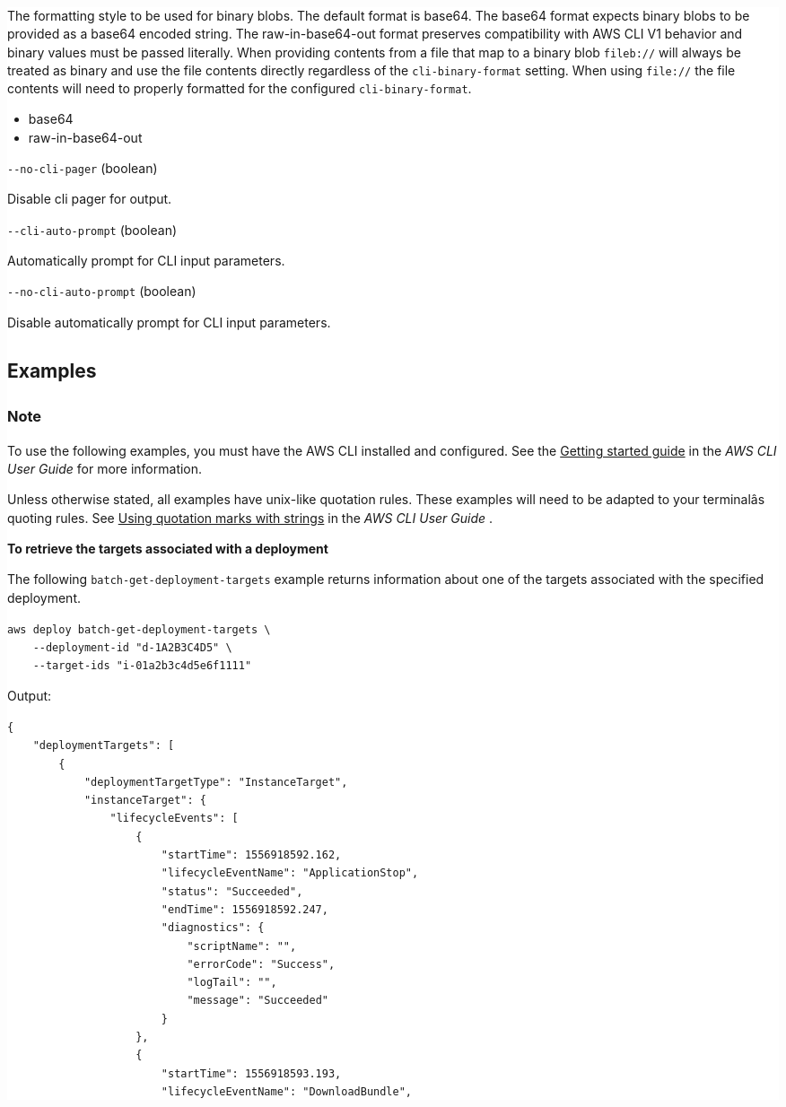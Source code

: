 The formatting style to be used for binary blobs. The default format is base64. The base64 format expects binary blobs to be provided as a base64 encoded string. The raw-in-base64-out format preserves compatibility with AWS CLI V1 behavior and binary values must be passed literally. When providing contents from a file that map to a binary blob `fileb://` will always be treated as binary and use the file contents directly regardless of the `cli-binary-format` setting. When using `file://` the file contents will need to properly formatted for the configured `cli-binary-format`.

- base64
- raw-in-base64-out

`--no-cli-pager` (boolean)

Disable cli pager for output.

`--cli-auto-prompt` (boolean)

Automatically prompt for CLI input parameters.

`--no-cli-auto-prompt` (boolean)

Disable automatically prompt for CLI input parameters.

## Examples

### Note

To use the following examples, you must have the AWS CLI installed and configured. See the [Getting started guide](https://docs.aws.amazon.com/cli/latest/userguide/cli-chap-getting-started.html) in the *AWS CLI User Guide* for more information.

Unless otherwise stated, all examples have unix-like quotation rules. These examples will need to be adapted to your terminalâs quoting rules. See [Using quotation marks with strings](https://docs.aws.amazon.com/cli/latest/userguide/cli-usage-parameters-quoting-strings.html) in the *AWS CLI User Guide* .

**To retrieve the targets associated with a deployment**

The following `batch-get-deployment-targets` example returns information about one of the targets associated with the specified deployment.

```
aws deploy batch-get-deployment-targets \
    --deployment-id "d-1A2B3C4D5" \
    --target-ids "i-01a2b3c4d5e6f1111"
```

Output:

```
{
    "deploymentTargets": [
        {
            "deploymentTargetType": "InstanceTarget",
            "instanceTarget": {
                "lifecycleEvents": [
                    {
                        "startTime": 1556918592.162,
                        "lifecycleEventName": "ApplicationStop",
                        "status": "Succeeded",
                        "endTime": 1556918592.247,
                        "diagnostics": {
                            "scriptName": "",
                            "errorCode": "Success",
                            "logTail": "",
                            "message": "Succeeded"
                        }
                    },
                    {
                        "startTime": 1556918593.193,
                        "lifecycleEventName": "DownloadBundle",
```